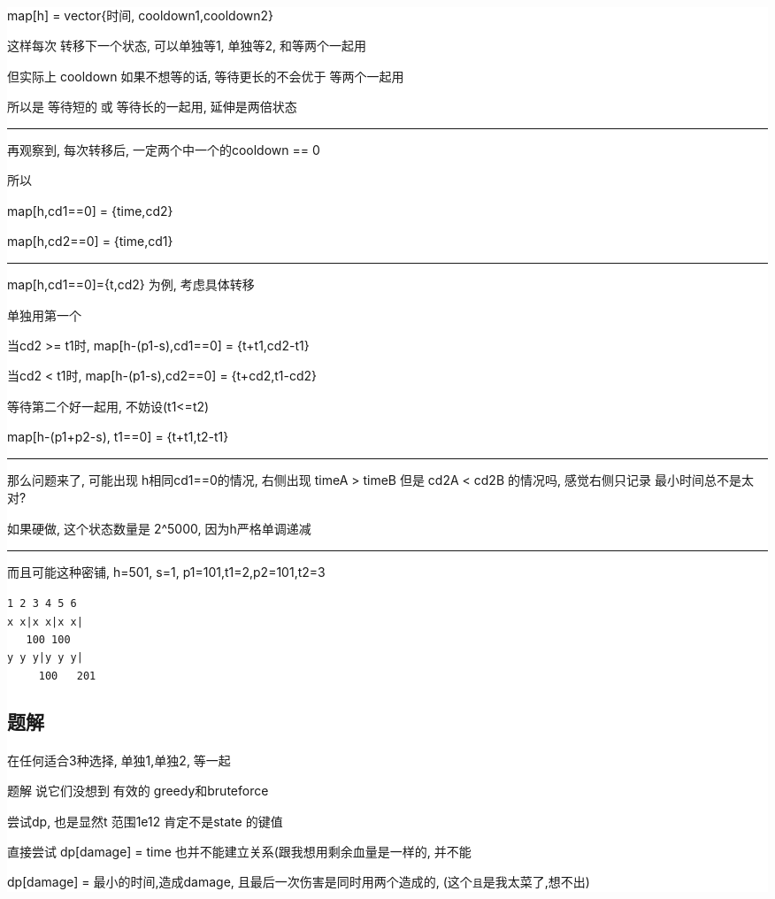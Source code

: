 map[h] = vector{时间, cooldown1,cooldown2}

这样每次 转移下一个状态, 可以单独等1, 单独等2, 和等两个一起用

但实际上 cooldown 如果不想等的话, 等待更长的不会优于 等两个一起用

所以是 等待短的 或 等待长的一起用, 延伸是两倍状态

---

再观察到, 每次转移后, 一定两个中一个的cooldown == 0

所以

map[h,cd1==0] = {time,cd2}

map[h,cd2==0] = {time,cd1}

---

map[h,cd1==0]={t,cd2} 为例, 考虑具体转移

单独用第一个

当cd2 >= t1时, map[h-(p1-s),cd1==0] = {t+t1,cd2-t1}

当cd2 <  t1时, map[h-(p1-s),cd2==0] = {t+cd2,t1-cd2}

等待第二个好一起用, 不妨设(t1<=t2)

map[h-(p1+p2-s), t1==0] = {t+t1,t2-t1}

---

那么问题来了, 可能出现 h相同cd1==0的情况, 右侧出现 timeA > timeB 但是 cd2A < cd2B 的情况吗, 感觉右侧只记录 最小时间总不是太对?

如果硬做, 这个状态数量是 2^5000, 因为h严格单调递减

---

而且可能这种密铺, h=501, s=1, p1=101,t1=2,p2=101,t2=3

```
1 2 3 4 5 6
x x|x x|x x|
   100 100
y y y|y y y|
     100   201
```

## 题解

在任何适合3种选择, 单独1,单独2, 等一起

题解 说它们没想到 有效的 greedy和bruteforce

尝试dp, 也是显然t 范围1e12 肯定不是state 的键值

直接尝试 dp[damage] = time 也并不能建立关系(跟我想用剩余血量是一样的, 并不能

dp[damage] = 最小的时间,造成damage, 且最后一次伤害是同时用两个造成的, (这个`且`是我太菜了,想不出)
